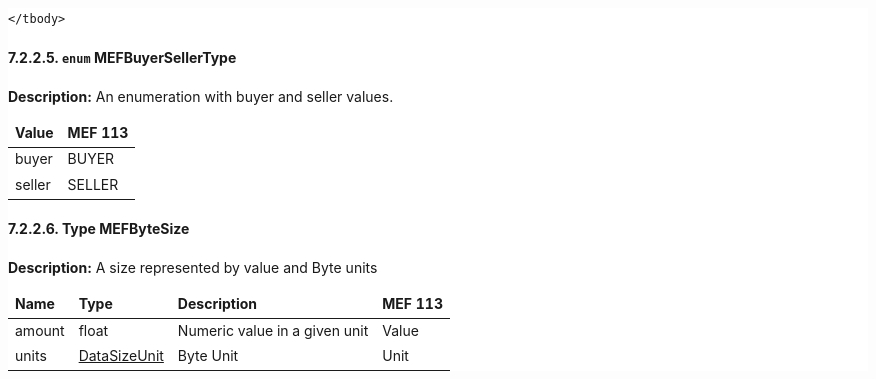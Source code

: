     </tbody>
</table>

#### 7.2.2.5. `enum` MEFBuyerSellerType

**Description:** An enumeration with buyer and seller values.

<table id="T_MEFBuyerSellerType">
    <thead style="font-weight:bold;">
        <tr>
            <td>Value</td>
            <td>MEF 113</td>
        </tr>
    </thead>
    <tbody>
        <tr>
            <td>buyer</td>
            <td>BUYER</td>
        </tr><tr>
            <td>seller</td>
            <td>SELLER</td>
        </tr>
    </tbody>
</table>

#### 7.2.2.6. Type MEFByteSize

**Description:** A size represented by value and Byte units

<table id="T_MEFByteSize">
    <thead style="font-weight:bold;">
        <tr>
            <td>Name</td>
            <td>Type</td>
            <td>Description</td>
            <td>MEF 113</td>
        </tr>
    </thead>
    <tbody>
        <tr>
            <td>amount</td>
            <td>float</td>
            <td>Numeric value in a given unit</td>
            <td>Value</td>
        </tr><tr>
            <td>units</td>
            <td><a href="#T_DataSizeUnit">DataSizeUnit</a></td>
            <td>Byte Unit</td>
            <td>Unit</td>
        </tr>
    </tbody>
</table>
